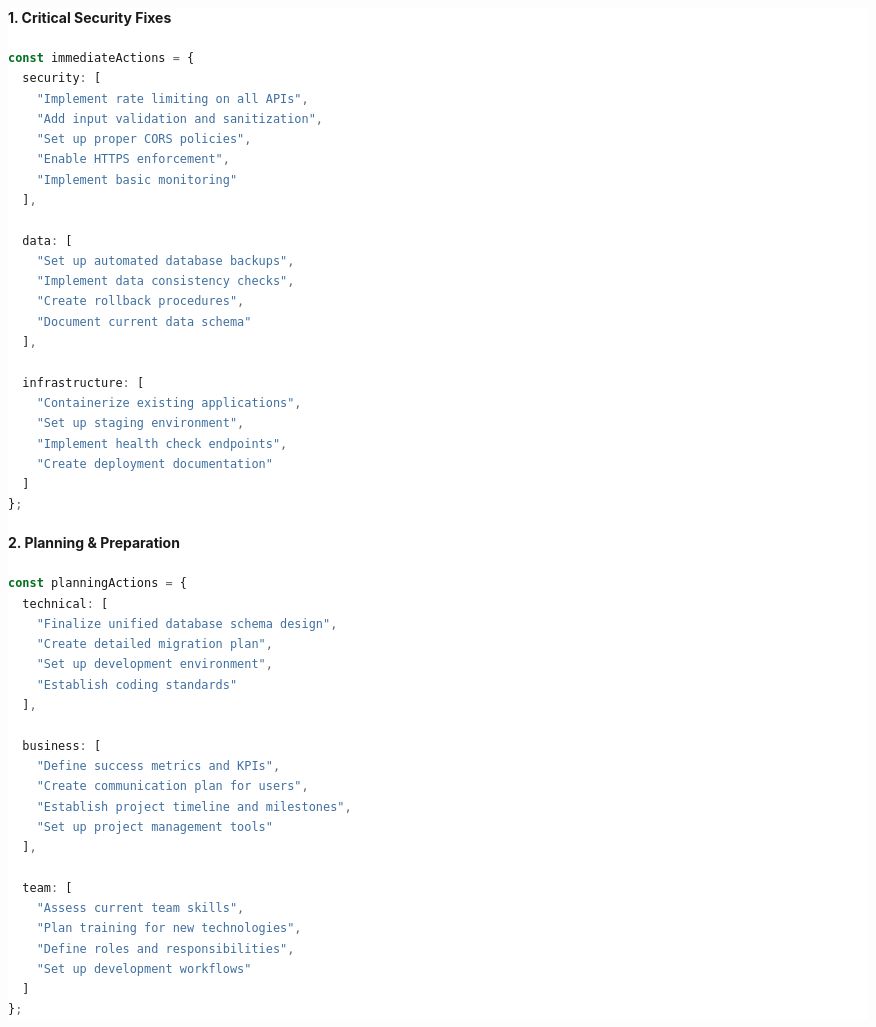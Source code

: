 #### **1. Critical Security Fixes**
```typescript
const immediateActions = {
  security: [
    "Implement rate limiting on all APIs",
    "Add input validation and sanitization",
    "Set up proper CORS policies",
    "Enable HTTPS enforcement",
    "Implement basic monitoring"
  ],
  
  data: [
    "Set up automated database backups",
    "Implement data consistency checks",
    "Create rollback procedures",
    "Document current data schema"
  ],
  
  infrastructure: [
    "Containerize existing applications",
    "Set up staging environment",
    "Implement health check endpoints",
    "Create deployment documentation"
  ]
};
```

#### **2. Planning & Preparation**
```typescript
const planningActions = {
  technical: [
    "Finalize unified database schema design",
    "Create detailed migration plan",
    "Set up development environment",
    "Establish coding standards"
  ],
  
  business: [
    "Define success metrics and KPIs",
    "Create communication plan for users",
    "Establish project timeline and milestones",
    "Set up project management tools"
  ],
  
  team: [
    "Assess current team skills",
    "Plan training for new technologies",
    "Define roles and responsibilities",
    "Set up development workflows"
  ]
};
```
